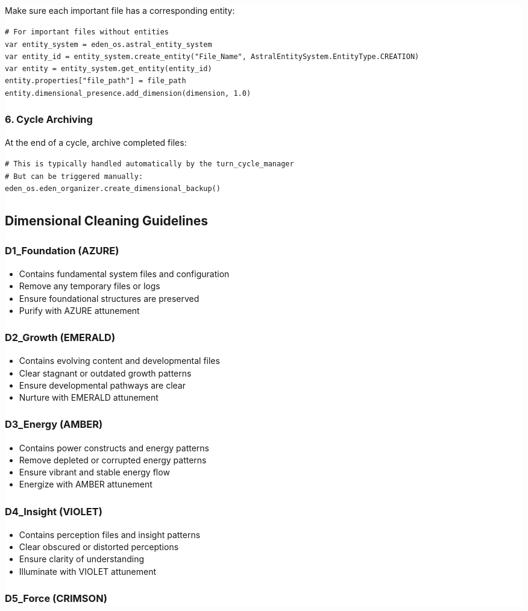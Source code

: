 Make sure each important file has a corresponding entity:

```gdscript
# For important files without entities
var entity_system = eden_os.astral_entity_system
var entity_id = entity_system.create_entity("File_Name", AstralEntitySystem.EntityType.CREATION)
var entity = entity_system.get_entity(entity_id)
entity.properties["file_path"] = file_path
entity.dimensional_presence.add_dimension(dimension, 1.0)
```

### 6. Cycle Archiving

At the end of a cycle, archive completed files:

```gdscript
# This is typically handled automatically by the turn_cycle_manager
# But can be triggered manually:
eden_os.eden_organizer.create_dimensional_backup()
```

## Dimensional Cleaning Guidelines

### D1_Foundation (AZURE)

- Contains fundamental system files and configuration
- Remove any temporary files or logs
- Ensure foundational structures are preserved
- Purify with AZURE attunement

### D2_Growth (EMERALD)

- Contains evolving content and developmental files
- Clear stagnant or outdated growth patterns
- Ensure developmental pathways are clear
- Nurture with EMERALD attunement

### D3_Energy (AMBER)

- Contains power constructs and energy patterns
- Remove depleted or corrupted energy patterns
- Ensure vibrant and stable energy flow
- Energize with AMBER attunement

### D4_Insight (VIOLET)

- Contains perception files and insight patterns
- Clear obscured or distorted perceptions
- Ensure clarity of understanding
- Illuminate with VIOLET attunement

### D5_Force (CRIMSON)
